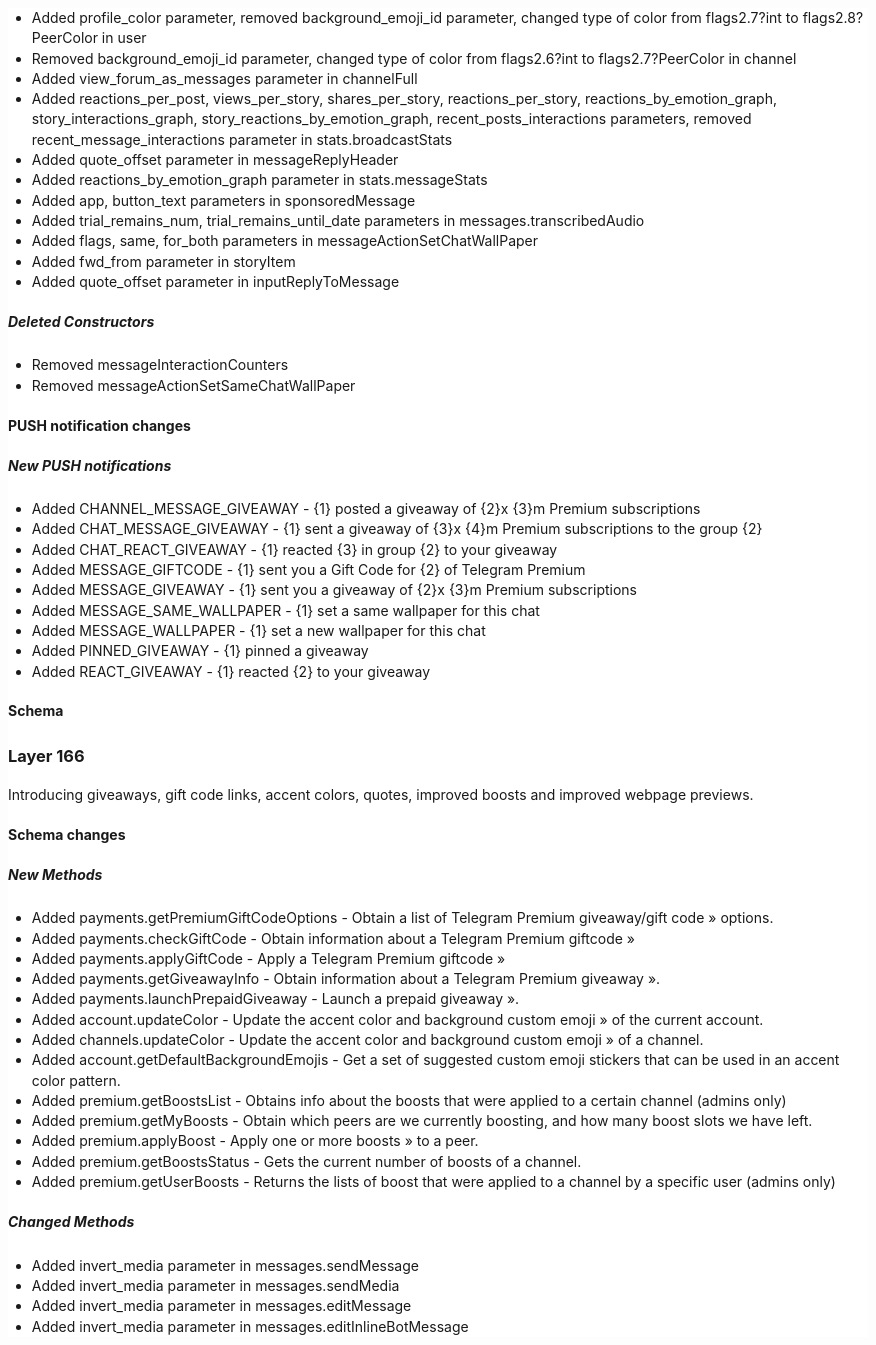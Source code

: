 - Added profile_color parameter, removed background_emoji_id parameter, changed type of color from flags2.7?int to flags2.8?PeerColor in user
- Removed background_emoji_id parameter, changed type of color from flags2.6?int to flags2.7?PeerColor in channel
- Added view_forum_as_messages parameter in channelFull
- Added reactions_per_post, views_per_story, shares_per_story, reactions_per_story, reactions_by_emotion_graph, story_interactions_graph, story_reactions_by_emotion_graph, recent_posts_interactions parameters, removed recent_message_interactions parameter in stats.broadcastStats
- Added quote_offset parameter in messageReplyHeader
- Added reactions_by_emotion_graph parameter in stats.messageStats
- Added app, button_text parameters in sponsoredMessage
- Added trial_remains_num, trial_remains_until_date parameters in messages.transcribedAudio
- Added flags, same, for_both parameters in messageActionSetChatWallPaper
- Added fwd_from parameter in storyItem
- Added quote_offset parameter in inputReplyToMessage
##### Deleted Constructors
- Removed messageInteractionCounters
- Removed messageActionSetSameChatWallPaper
#### PUSH notification changes
##### New PUSH notifications
- Added CHANNEL_MESSAGE_GIVEAWAY - {1} posted a giveaway of {2}x {3}m Premium subscriptions
- Added CHAT_MESSAGE_GIVEAWAY - {1} sent a giveaway of {3}x {4}m Premium subscriptions to the group {2}
- Added CHAT_REACT_GIVEAWAY - {1} reacted {3} in group {2} to your giveaway
- Added MESSAGE_GIFTCODE - {1} sent you a Gift Code for {2} of Telegram Premium
- Added MESSAGE_GIVEAWAY - {1} sent you a giveaway of {2}x {3}m Premium subscriptions
- Added MESSAGE_SAME_WALLPAPER - {1} set a same wallpaper for this chat
- Added MESSAGE_WALLPAPER - {1} set a new wallpaper for this chat
- Added PINNED_GIVEAWAY - {1} pinned a giveaway
- Added REACT_GIVEAWAY - {1} reacted {2} to your giveaway
#### Schema
### Layer 166
Introducing giveaways, gift code links, accent colors, quotes, improved boosts and improved webpage previews.
#### Schema changes
##### New Methods
- Added payments.getPremiumGiftCodeOptions - Obtain a list of Telegram Premium giveaway/gift code » options.
- Added payments.checkGiftCode - Obtain information about a Telegram Premium giftcode »
- Added payments.applyGiftCode - Apply a Telegram Premium giftcode »
- Added payments.getGiveawayInfo - Obtain information about a Telegram Premium giveaway ».
- Added payments.launchPrepaidGiveaway - Launch a prepaid giveaway ».
- Added account.updateColor - Update the accent color and background custom emoji » of the current account.
- Added channels.updateColor - Update the accent color and background custom emoji » of a channel.
- Added account.getDefaultBackgroundEmojis - Get a set of suggested custom emoji stickers that can be used in an accent color pattern.
- Added premium.getBoostsList - Obtains info about the boosts that were applied to a certain channel (admins only)
- Added premium.getMyBoosts - Obtain which peers are we currently boosting, and how many boost slots we have left.
- Added premium.applyBoost - Apply one or more boosts » to a peer.
- Added premium.getBoostsStatus - Gets the current number of boosts of a channel.
- Added premium.getUserBoosts - Returns the lists of boost that were applied to a channel by a specific user (admins only)
##### Changed Methods
- Added invert_media parameter in messages.sendMessage
- Added invert_media parameter in messages.sendMedia
- Added invert_media parameter in messages.editMessage
- Added invert_media parameter in messages.editInlineBotMessage